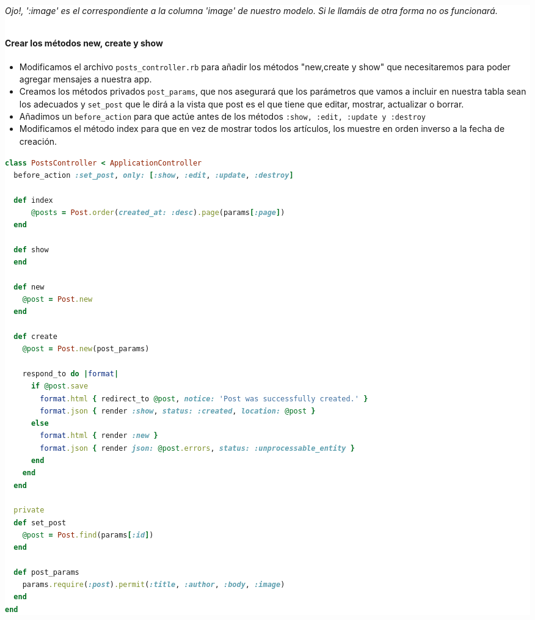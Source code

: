 ###### Ojo!, ':image' es el correspondiente a la columna 'image' de nuestro modelo. Si le llamáis de otra forma no os funcionará.

#### Crear los métodos new, create y show

 * Modificamos el archivo `posts_controller.rb` para añadir los métodos "new,create y show" que necesitaremos para poder agregar mensajes a nuestra app.
 * Creamos los métodos privados `post_params`, que nos asegurará que los parámetros que vamos a incluir en nuestra tabla sean los adecuados y `set_post` que le dirá a la vista que post es el que tiene que editar, mostrar, actualizar o borrar.
 * Añadimos un `before_action` para que actúe antes de los métodos `:show, :edit, :update y :destroy`
 * Modificamos el método index para que en vez de mostrar todos los artículos, los muestre en orden inverso a la fecha de creación.

```ruby
class PostsController < ApplicationController
  before_action :set_post, only: [:show, :edit, :update, :destroy]

  def index
      @posts = Post.order(created_at: :desc).page(params[:page])
  end

  def show
  end

  def new
    @post = Post.new
  end

  def create
    @post = Post.new(post_params)

    respond_to do |format|
      if @post.save
        format.html { redirect_to @post, notice: 'Post was successfully created.' }
        format.json { render :show, status: :created, location: @post }
      else
        format.html { render :new }
        format.json { render json: @post.errors, status: :unprocessable_entity }
      end
    end
  end

  private
  def set_post
    @post = Post.find(params[:id])
  end

  def post_params
    params.require(:post).permit(:title, :author, :body, :image)
  end
end
```
